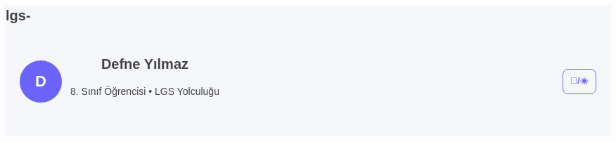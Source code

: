 # lgs-<!doctype html>
<html lang="tr">
<head>
<meta charset="utf-8" />
<meta name="viewport" content="width=device-width,initial-scale=1" />
<title>Defne Yılmaz | LGS Günlüğüm</title>
<style>
:root{
  --bg:#f6f7fb; --card:#ffffff; --muted:#444; --accent:#6c63ff; --glass: rgba(255,255,255,0.6); --radius:12px;
  --good:#4CAF50; --medium:#FFC107; --bad:#F44336;
}
[data-theme="dark"]{
  --bg:#0b0b0f; --card:#1a1d23; --muted:#c9d1d9; --accent:#8b84ff; --glass: rgba(255,255,255,0.05);
}
*{box-sizing:border-box}
body{margin:0;font-family:Arial,sans-serif;background:var(--bg);color:var(--muted);}
.wrap{max-width:900px;margin:20px auto;padding:20px;}
header{display:flex;justify-content:space-between;align-items:center;margin-bottom:20px}
.brand{display:flex;align-items:center;gap:12px}
.avatar{width:60px;height:60px;border-radius:50%;background:var(--accent);color:white;display:flex;align-items:center;justify-content:center;font-size:22px;font-weight:bold;}
h1{margin:0;font-size:20px}
.card{background:var(--card);padding:16px;border-radius:var(--radius);margin-bottom:16px;box-shadow:0 3px 8px rgba(0,0,0,0.1)}
h2{margin-top:0;color:var(--accent)}
.project{background:var(--glass);padding:10px;border-radius:8px;margin-top:10px;position:relative}
.delete-btn{position:absolute;top:6px;right:6px;background:red;color:white;border:none;border-radius:4px;padding:2px 6px;cursor:pointer;font-size:12px;}
.score-tag{display:inline-block;padding:2px 6px;border-radius:6px;font-size:12px;font-weight:bold;margin-left:6px;}
canvas{background:#fff;border-radius:8px;margin-top:16px;max-width:100%;height:auto;}
table{width:100%;border-collapse:collapse;margin-top:16px;}
th,td{padding:8px;text-align:center;border:1px solid #ccc;}
th{background:var(--accent);color:white;}
.bar{height:16px;border-radius:6px;}
footer{text-align:center;font-size:12px;margin-top:20px;color:var(--muted)}
.theme-toggle{cursor:pointer;padding:6px 10px;border:1px solid var(--accent);border-radius:8px;background:none;color:var(--accent)}
form{display:flex;flex-direction:column;gap:10px;margin-top:10px}
input,textarea,select{padding:8px;border:1px solid #ccc;border-radius:6px;font-family:inherit;font-size:14px}
button{padding:8px;border:none;border-radius:6px;background:var(--accent);color:white;font-weight:bold;cursor:pointer}
</style>
</head>
<body>
<div class="wrap">
<header>
  <div class="brand">
    <div class="avatar">D</div>
    <div>
      <h1>Defne Yılmaz</h1>
      <p>8. Sınıf Öğrencisi • LGS Yolculuğu</p>
    </div>
  </div>
  <button class="theme-toggle" id="themeBtn">🌙/☀️</button>
</header>

